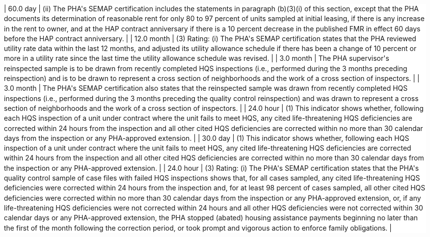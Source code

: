 | 60.0 day   | (ii) The PHA's SEMAP certification includes the statements in paragraph (b)(3)(i) of this section, except that the PHA documents its determination of reasonable rent for only 80 to 97 percent of units sampled at initial leasing, if there is any increase in the rent to owner, and at the HAP contract anniversary if there is a 10 percent decrease in the published FMR in effect 60 days before the HAP contract anniversary.                                                                                                                                                                                                                                                                                                                                                                                                                         |
| 12.0 month | (3) Rating: (i) The PHA's SEMAP certification states that the PHA reviewed utility rate data within the last 12 months, and adjusted its utility allowance schedule if there has been a change of 10 percent or more in a utility rate since the last time the utility allowance schedule was revised.                                                                                                                                                                                                                                                                                                                                                                                                                                                                                                                                                        |
| 3.0 month  | The PHA supervisor's reinspected sample is to be drawn from recently completed HQS inspections (i.e., performed during the 3 months preceding reinspection) and is to be drawn to represent a cross section of neighborhoods and the work of a cross section of inspectors.                                                                                                                                                                                                                                                                                                                                                                                                                                                                                                                                                                                   |
| 3.0 month  | The PHA's SEMAP certification also states that the reinspected sample was drawn from recently completed HQS inspections (i.e., performed during the 3 months preceding the quality control reinspection) and was drawn to represent a cross section of neighborhoods and the work of a cross section of inspectors.                                                                                                                                                                                                                                                                                                                                                                                                                                                                                                                                           |
| 24.0 hour  | (1) This indicator shows whether, following each HQS inspection of a unit under contract where the unit fails to meet HQS, any cited life-threatening HQS deficiencies are corrected within 24 hours from the inspection and all other cited HQS deficiencies are corrected within no more than 30 calendar days from the inspection or any PHA-approved extension.                                                                                                                                                                                                                                                                                                                                                                                                                                                                                           |
| 30.0 day   | (1) This indicator shows whether, following each HQS inspection of a unit under contract where the unit fails to meet HQS, any cited life-threatening HQS deficiencies are corrected within 24 hours from the inspection and all other cited HQS deficiencies are corrected within no more than 30 calendar days from the inspection or any PHA-approved extension.                                                                                                                                                                                                                                                                                                                                                                                                                                                                                           |
| 24.0 hour  | (3) Rating: (i) The PHA's SEMAP certification states that the PHA's quality control sample of case files with failed HQS inspections shows that, for all cases sampled, any cited life-threatening HQS deficiencies were corrected within 24 hours from the inspection and, for at least 98 percent of cases sampled, all other cited HQS deficiencies were corrected within no more than 30 calendar days from the inspection or any PHA-approved extension, or, if any life-threatening HQS deficiencies were not corrected within 24 hours and all other HQS deficiencies were not corrected within 30 calendar days or any PHA-approved extension, the PHA stopped (abated) housing assistance payments beginning no later than the first of the month following the correction period, or took prompt and vigorous action to enforce family obligations. |